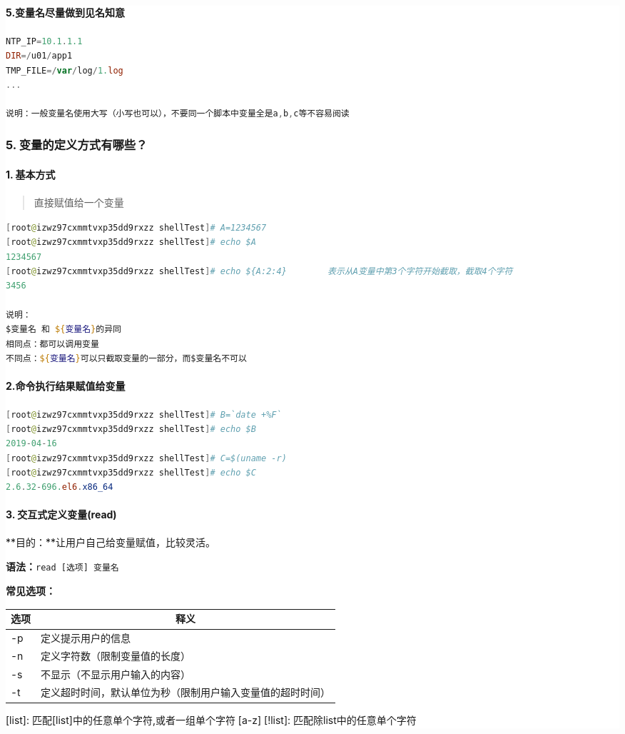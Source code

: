 #### 5.变量名尽量做到见名知意

```powershell
NTP_IP=10.1.1.1
DIR=/u01/app1
TMP_FILE=/var/log/1.log
...

说明：一般变量名使用大写（小写也可以），不要同一个脚本中变量全是a,b,c等不容易阅读
```

### 5. 变量的定义方式有哪些？

#### 1. 基本方式

> 直接赋值给一个变量

```powershell
[root@izwz97cxmmtvxp35dd9rxzz shellTest]# A=1234567
[root@izwz97cxmmtvxp35dd9rxzz shellTest]# echo $A
1234567
[root@izwz97cxmmtvxp35dd9rxzz shellTest]# echo ${A:2:4}        表示从A变量中第3个字符开始截取，截取4个字符
3456

说明：
$变量名 和 ${变量名}的异同
相同点：都可以调用变量
不同点：${变量名}可以只截取变量的一部分，而$变量名不可以
```

#### 2.命令执行结果赋值给变量

```powershell
[root@izwz97cxmmtvxp35dd9rxzz shellTest]# B=`date +%F`
[root@izwz97cxmmtvxp35dd9rxzz shellTest]# echo $B
2019-04-16
[root@izwz97cxmmtvxp35dd9rxzz shellTest]# C=$(uname -r)
[root@izwz97cxmmtvxp35dd9rxzz shellTest]# echo $C
2.6.32-696.el6.x86_64
```

#### 3. 交互式定义变量(read)

**目的：**让用户自己给变量赋值，比较灵活。

**语法：**`read [选项] 变量名`

**常见选项：**

| 选项 | 释义                                                       |
| ---- | ---------------------------------------------------------- |
| -p   | 定义提示用户的信息                                         |
| -n   | 定义字符数（限制变量值的长度）                             |
| -s   | 不显示（不显示用户输入的内容）                             |
| -t   | 定义超时时间，默认单位为秒（限制用户输入变量值的超时时间） |


[list]:    匹配[list]中的任意单个字符,或者一组单个字符   [a-z]
[!list]: 匹配除list中的任意单个字符